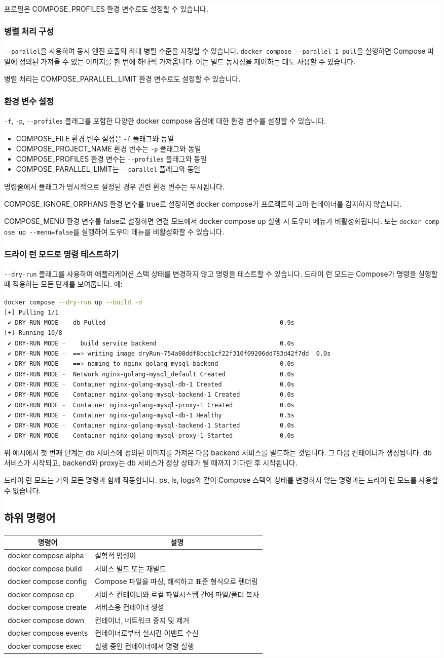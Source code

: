 프로필은 COMPOSE_PROFILES 환경 변수로도 설정할 수 있습니다.

### 병렬 처리 구성
`--parallel`을 사용하여 동시 엔진 호출의 최대 병렬 수준을 지정할 수 있습니다. `docker compose --parallel 1 pull`을 실행하면 Compose 파일에 정의된 가져올 수 있는 이미지를 한 번에 하나씩 가져옵니다. 이는 빌드 동시성을 제어하는 데도 사용할 수 있습니다.

병렬 처리는 COMPOSE_PARALLEL_LIMIT 환경 변수로도 설정할 수 있습니다.

### 환경 변수 설정
`-f`, `-p`, `--profiles` 플래그를 포함한 다양한 docker compose 옵션에 대한 환경 변수를 설정할 수 있습니다.

- COMPOSE_FILE 환경 변수 설정은 `-f` 플래그와 동일
- COMPOSE_PROJECT_NAME 환경 변수는 `-p` 플래그와 동일
- COMPOSE_PROFILES 환경 변수는 `--profiles` 플래그와 동일
- COMPOSE_PARALLEL_LIMIT는 `--parallel` 플래그와 동일

명령줄에서 플래그가 명시적으로 설정된 경우 관련 환경 변수는 무시됩니다.

COMPOSE_IGNORE_ORPHANS 환경 변수를 true로 설정하면 docker compose가 프로젝트의 고아 컨테이너를 감지하지 않습니다.

COMPOSE_MENU 환경 변수를 false로 설정하면 연결 모드에서 docker compose up 실행 시 도우미 메뉴가 비활성화됩니다. 또는 `docker compose up --menu=false`를 실행하여 도우미 메뉴를 비활성화할 수 있습니다.

### 드라이 런 모드로 명령 테스트하기
`--dry-run` 플래그를 사용하여 애플리케이션 스택 상태를 변경하지 않고 명령을 테스트할 수 있습니다. 드라이 런 모드는 Compose가 명령을 실행할 때 적용하는 모든 단계를 보여줍니다. 예:

```bash
docker compose --dry-run up --build -d
[+] Pulling 1/1
 ✔ DRY-RUN MODE -  db Pulled                                                0.9s
[+] Running 10/8
 ✔ DRY-RUN MODE -    build service backend                                  0.0s
 ✔ DRY-RUN MODE -  ==> writing image dryRun-754a08ddf8bcb1cf22f310f09206dd783d42f7dd  0.0s
 ✔ DRY-RUN MODE -  ==> naming to nginx-golang-mysql-backend                 0.0s
 ✔ DRY-RUN MODE -  Network nginx-golang-mysql_default Created               0.0s
 ✔ DRY-RUN MODE -  Container nginx-golang-mysql-db-1 Created                0.0s
 ✔ DRY-RUN MODE -  Container nginx-golang-mysql-backend-1 Created           0.0s
 ✔ DRY-RUN MODE -  Container nginx-golang-mysql-proxy-1 Created             0.0s
 ✔ DRY-RUN MODE -  Container nginx-golang-mysql-db-1 Healthy                0.5s
 ✔ DRY-RUN MODE -  Container nginx-golang-mysql-backend-1 Started           0.0s
 ✔ DRY-RUN MODE -  Container nginx-golang-mysql-proxy-1 Started             0.0s
```

위 예시에서 첫 번째 단계는 db 서비스에 정의된 이미지를 가져온 다음 backend 서비스를 빌드하는 것입니다. 그 다음 컨테이너가 생성됩니다. db 서비스가 시작되고, backend와 proxy는 db 서비스가 정상 상태가 될 때까지 기다린 후 시작됩니다.

드라이 런 모드는 거의 모든 명령과 함께 작동합니다. ps, ls, logs와 같이 Compose 스택의 상태를 변경하지 않는 명령과는 드라이 런 모드를 사용할 수 없습니다.

## 하위 명령어

| 명령어 | 설명 |
|--------|------|
| docker compose alpha | 실험적 명령어 |
| docker compose build | 서비스 빌드 또는 재빌드 |
| docker compose config | Compose 파일을 파싱, 해석하고 표준 형식으로 렌더링 |
| docker compose cp | 서비스 컨테이너와 로컬 파일시스템 간에 파일/폴더 복사 |
| docker compose create | 서비스용 컨테이너 생성 |
| docker compose down | 컨테이너, 네트워크 중지 및 제거 |
| docker compose events | 컨테이너로부터 실시간 이벤트 수신 |
| docker compose exec | 실행 중인 컨테이너에서 명령 실행 |